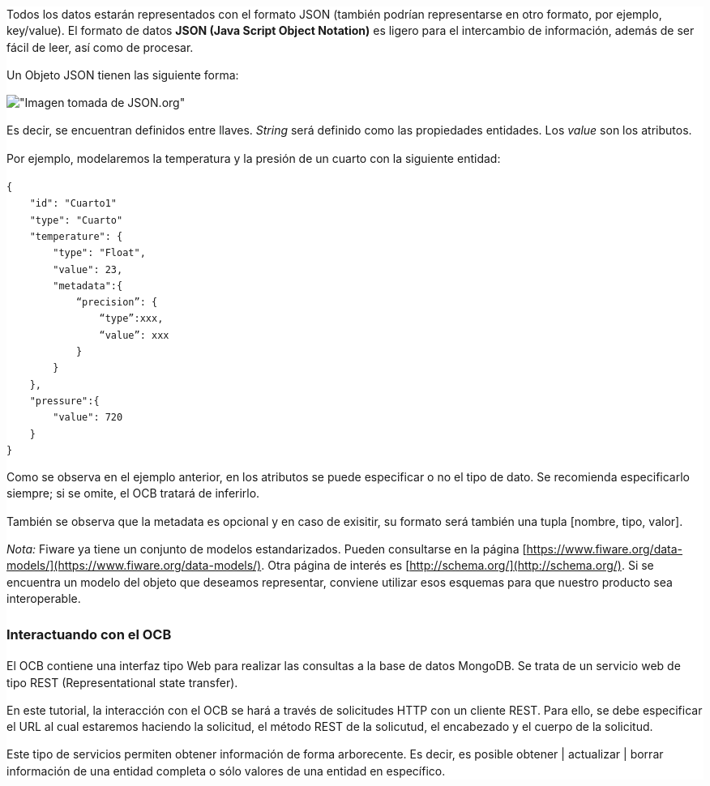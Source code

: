 Todos los datos estarán representados con el formato JSON (también podrían representarse en otro formato, por ejemplo, key/value). El formato de datos **JSON (Java Script Object Notation)** es ligero para el intercambio de información, además de ser fácil de leer, así como de procesar.

Un Objeto JSON tienen las siguiente forma:

!["Imagen tomada de JSON.org"](https://i.imgur.com/85GbVzq.gif) 

Es decir, se encuentran definidos entre llaves. *String* será definido como las propiedades entidades. Los *value* son los atributos.

Por ejemplo, modelaremos la temperatura y la presión de un cuarto con la siguiente entidad:

	{
		"id": "Cuarto1"
		"type": "Cuarto"
		"temperature": {
			"type": "Float",
			"value": 23,
			"metadata":{
				“precision”: {
    				“type”:xxx,
  					“value”: xxx
				}
			}
		},
		"pressure":{
			"value": 720
		}
	}
	
Como se observa en el ejemplo anterior, en los atributos se puede especificar o no el tipo de dato. Se recomienda especificarlo siempre; si se omite, el OCB tratará de inferirlo.  

También se observa que la metadata es opcional y en caso de exisitir, su formato será también una tupla [nombre, tipo, valor].

*Nota:* Fiware ya tiene un conjunto de modelos estandarizados. Pueden consultarse en la página [https://www.fiware.org/data-models/](https://www.fiware.org/data-models/). Otra página de interés es [http://schema.org/](http://schema.org/). Si se encuentra un modelo del objeto que deseamos representar, conviene utilizar esos esquemas para que nuestro producto sea interoperable.

### Interactuando con el OCB


El OCB contiene una interfaz tipo Web para realizar las consultas a la base de datos MongoDB. Se trata de un servicio web de tipo REST (Representational state transfer). 

En este tutorial, la interacción con el OCB se hará a través de solicitudes HTTP con un cliente REST. Para ello, se debe especificar el URL al cual estaremos haciendo la solicitud, el método REST de la solicutud, el encabezado y el cuerpo de la solicitud.

Este tipo de servicios permiten obtener información de forma arborecente. Es decir, es posible obtener | actualizar | borrar información de una entidad completa o sólo valores de una entidad en específico.
